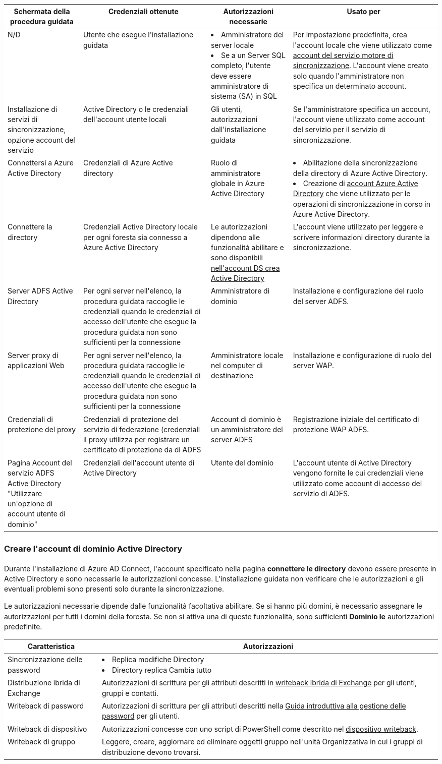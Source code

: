 Schermata della procedura guidata  | Credenziali ottenute | Autorizzazioni necessarie| Usato per
------------- | ------------- |------------- |-------------
N/D | Utente che esegue l'installazione guidata|<li>Amministratore del server locale</li><li>Se a un Server SQL completo, l'utente deve essere amministratore di sistema (SA) in SQL</li>| Per impostazione predefinita, crea l'account locale che viene utilizzato come [account del servizio motore di sincronizzazione](#azure-ad-connect-sync-service-account). L'account viene creato solo quando l'amministratore non specifica un determinato account.
Installazione di servizi di sincronizzazione, opzione account del servizio | Active Directory o le credenziali dell'account utente locali | Gli utenti, autorizzazioni dall'installazione guidata | Se l'amministratore specifica un account, l'account viene utilizzato come account del servizio per il servizio di sincronizzazione.
Connettersi a Azure Active Directory | Credenziali di Azure Active directory| Ruolo di amministratore globale in Azure Active Directory| <li>Abilitazione della sincronizzazione della directory di Azure Active Directory.</li>  <li>Creazione di [account Azure Active Directory](#azure-ad-service-account) che viene utilizzato per le operazioni di sincronizzazione in corso in Azure Active Directory.</li>
Connettere la directory | Credenziali Active Directory locale per ogni foresta sia connesso a Azure Active Directory | Le autorizzazioni dipendono alle funzionalità abilitare e sono disponibili [nell'account DS crea Active Directory](#create-the-ad-ds-account) |L'account viene utilizzato per leggere e scrivere informazioni directory durante la sincronizzazione.
Server ADFS Active Directory | Per ogni server nell'elenco, la procedura guidata raccoglie le credenziali quando le credenziali di accesso dell'utente che esegue la procedura guidata non sono sufficienti per la connessione | Amministratore di dominio | Installazione e configurazione del ruolo del server ADFS.
Server proxy di applicazioni Web |Per ogni server nell'elenco, la procedura guidata raccoglie le credenziali quando le credenziali di accesso dell'utente che esegue la procedura guidata non sono sufficienti per la connessione | Amministratore locale nel computer di destinazione | Installazione e configurazione di ruolo del server WAP.
Credenziali di protezione del proxy |Credenziali di protezione del servizio di federazione (credenziali il proxy utilizza per registrare un certificato di protezione da di ADFS |Account di dominio è un amministratore del server ADFS | Registrazione iniziale del certificato di protezione WAP ADFS.
Pagina Account del servizio ADFS Active Directory "Utilizzare un'opzione di account utente di dominio" | Credenziali dell'account utente di Active Directory | Utente del dominio | L'account utente di Active Directory vengono fornite le cui credenziali viene utilizzato come account di accesso del servizio di ADFS.

### <a name="create-the-ad-ds-account"></a>Creare l'account di dominio Active Directory
Durante l'installazione di Azure AD Connect, l'account specificato nella pagina **connettere le directory** devono essere presente in Active Directory e sono necessarie le autorizzazioni concesse. L'installazione guidata non verificare che le autorizzazioni e gli eventuali problemi sono presenti solo durante la sincronizzazione.

Le autorizzazioni necessarie dipende dalle funzionalità facoltativa abilitare. Se si hanno più domini, è necessario assegnare le autorizzazioni per tutti i domini della foresta. Se non si attiva una di queste funzionalità, sono sufficienti **Dominio le** autorizzazioni predefinite.

Caratteristica | Autorizzazioni
------ | ------
Sincronizzazione delle password | <li>Replica modifiche Directory</li>  <li>Directory replica Cambia tutto
Distribuzione ibrida di Exchange | Autorizzazioni di scrittura per gli attributi descritti in [writeback ibrida di Exchange](../active-directory-aadconnectsync-attributes-synchronized.md#exchange-hybrid-writeback) per gli utenti, gruppi e contatti.
Writeback di password | Autorizzazioni di scrittura per gli attributi descritti nella [Guida introduttiva alla gestione delle password](../active-directory-passwords-getting-started.md#step-4-set-up-the-appropriate-active-directory-permissions) per gli utenti.
Writeback di dispositivo | Autorizzazioni concesse con uno script di PowerShell come descritto nel [dispositivo writeback](../active-directory-aadconnect-feature-device-writeback.md).
Writeback di gruppo | Leggere, creare, aggiornare ed eliminare oggetti gruppo nell'unità Organizzativa in cui i gruppi di distribuzione devono trovarsi.
